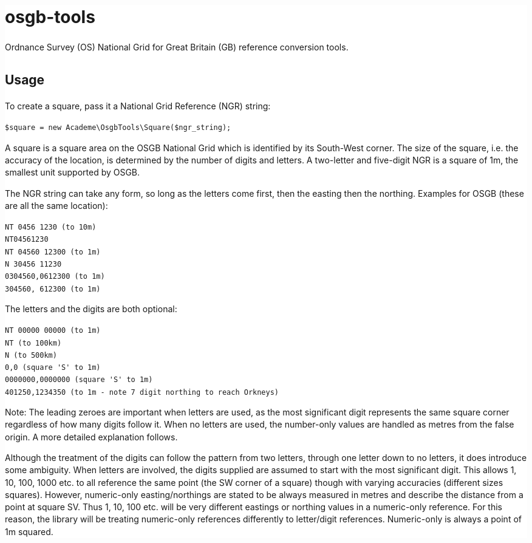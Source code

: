 osgb-tools
==========

Ordnance Survey (OS) National Grid for Great Britain (GB) reference conversion tools.

Usage
-----

To create a square, pass it a National Grid Reference (NGR) string:

    $square = new Academe\OsgbTools\Square($ngr_string);

A square is a square area on the OSGB National Grid which is identified by its South-West corner. The size of the
square, i.e. the accuracy of the location, is determined by the number of digits and letters. A two-letter
and five-digit NGR is a square of 1m, the smallest unit supported by OSGB.

The NGR string can take any form, so long as the letters come first, then the easting then the northing.
Examples for OSGB (these are all the same location):

    NT 0456 1230 (to 10m)
    NT04561230
    NT 04560 12300 (to 1m)
    N 30456 11230
    0304560,0612300 (to 1m)
    304560, 612300 (to 1m)

The letters and the digits are both optional:

    NT 00000 00000 (to 1m)
    NT (to 100km)
    N (to 500km)
    0,0 (square 'S' to 1m)
    0000000,0000000 (square 'S' to 1m)
    401250,1234350 (to 1m - note 7 digit northing to reach Orkneys)
    
Note: The leading zeroes are important when letters are used, as the most significant digit represents the
same square corner regardless of how many digits follow it. When no letters are used, the number-only
values are handled as metres from the false origin. A more detailed explanation follows.

Although the treatment of the digits can follow the
pattern from two letters, through one letter down to no letters, it does introduce some ambiguity.
When letters are involved, the digits supplied are assumed to start with the most significant digit. This
allows 1, 10, 100, 1000 etc. to all reference the same point (the SW corner of a square) though with varying
accuracies (different sizes squares). However, numeric-only easting/northings are stated to be always
measured in metres and describe the distance from a point at square SV. Thus 1, 10, 100 etc. will be very
different eastings or northing values in a numeric-only reference. For this reason, the library will be treating
numeric-only references differently to letter/digit references. Numeric-only is always a point of 1m squared.
